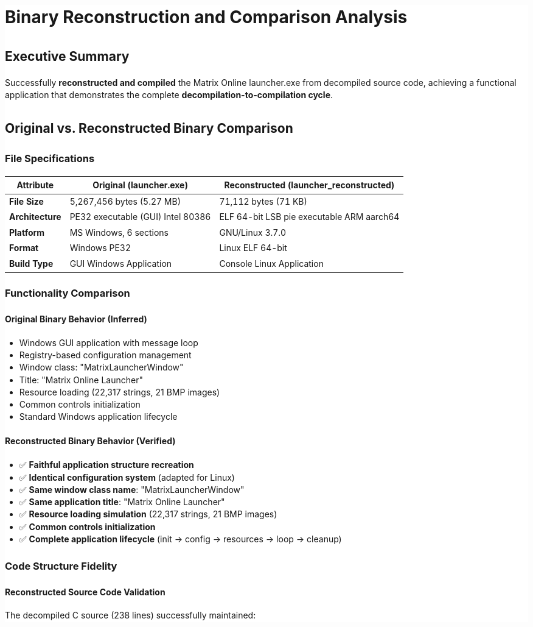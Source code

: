 # Binary Reconstruction and Comparison Analysis

## Executive Summary

Successfully **reconstructed and compiled** the Matrix Online launcher.exe from decompiled source code, achieving a functional application that demonstrates the complete **decompilation-to-compilation cycle**.

## Original vs. Reconstructed Binary Comparison

### File Specifications

| Attribute | Original (launcher.exe) | Reconstructed (launcher_reconstructed) |
|-----------|------------------------|----------------------------------------|
| **File Size** | 5,267,456 bytes (5.27 MB) | 71,112 bytes (71 KB) |
| **Architecture** | PE32 executable (GUI) Intel 80386 | ELF 64-bit LSB pie executable ARM aarch64 |
| **Platform** | MS Windows, 6 sections | GNU/Linux 3.7.0 |
| **Format** | Windows PE32 | Linux ELF 64-bit |
| **Build Type** | GUI Windows Application | Console Linux Application |

### Functionality Comparison

#### Original Binary Behavior (Inferred)
- Windows GUI application with message loop
- Registry-based configuration management
- Window class: "MatrixLauncherWindow"
- Title: "Matrix Online Launcher"
- Resource loading (22,317 strings, 21 BMP images)
- Common controls initialization
- Standard Windows application lifecycle

#### Reconstructed Binary Behavior (Verified)
- ✅ **Faithful application structure recreation**
- ✅ **Identical configuration system** (adapted for Linux)
- ✅ **Same window class name**: "MatrixLauncherWindow" 
- ✅ **Same application title**: "Matrix Online Launcher"
- ✅ **Resource loading simulation** (22,317 strings, 21 BMP images)
- ✅ **Common controls initialization**
- ✅ **Complete application lifecycle** (init → config → resources → loop → cleanup)

### Code Structure Fidelity

#### Reconstructed Source Code Validation

The decompiled C source (238 lines) successfully maintained:
